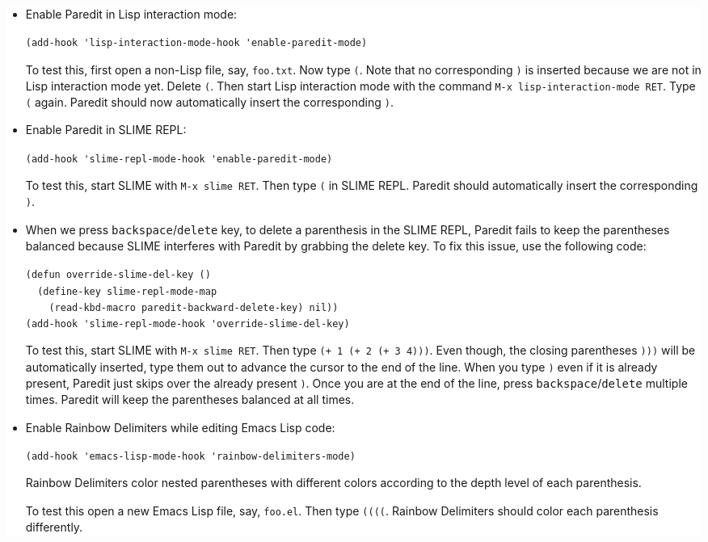   - Enable Paredit in Lisp interaction mode:

    ```elisp
    (add-hook 'lisp-interaction-mode-hook 'enable-paredit-mode)
    ```

    To test this, first open a non-Lisp file, say, `foo.txt`. Now type
    `(`. Note that no corresponding `)` is inserted because we are not
    in Lisp interaction mode yet. Delete `(`. Then start Lisp
    interaction mode with the command `M-x lisp-interaction-mode RET`.
    Type `(` again. Paredit should now automatically insert the
    corresponding `)`.

  - Enable Paredit in SLIME REPL:

    ```elisp
    (add-hook 'slime-repl-mode-hook 'enable-paredit-mode)
    ```

    To test this, start SLIME with `M-x slime RET`. Then type `(` in
    SLIME REPL. Paredit should automatically insert the corresponding
    `)`.

  - When we press <kbd>backspace</kbd>/<kbd>delete</kbd> key, to delete
    a parenthesis in the SLIME REPL, Paredit fails to keep the
    parentheses balanced because SLIME interferes with Paredit by
    grabbing the delete key. To fix this issue, use the following code:

    ```elisp
    (defun override-slime-del-key ()
      (define-key slime-repl-mode-map
        (read-kbd-macro paredit-backward-delete-key) nil))
    (add-hook 'slime-repl-mode-hook 'override-slime-del-key)
     ```

     To test this, start SLIME with `M-x slime RET`. Then type `(+ 1 (+
     2 (+ 3 4)))`. Even though, the closing parentheses `)))` will be
     automatically inserted, type them out to advance the cursor to the
     end of the line. When you type `)` even if it is already present,
     Paredit just skips over the already present `)`. Once you are at
     the end of the line, press <kbd>backspace</kbd>/<kbd>delete</kbd>
     multiple times. Paredit will keep the parentheses balanced at all
     times.

  - Enable Rainbow Delimiters while editing Emacs Lisp code:

    ```elisp
    (add-hook 'emacs-lisp-mode-hook 'rainbow-delimiters-mode)
    ```

    Rainbow Delimiters color nested parentheses with different colors
    according to the depth level of each parenthesis.

    To test this open a new Emacs Lisp file, say, `foo.el`. Then type
    `((((`. Rainbow Delimiters should color each parenthesis
    differently.
